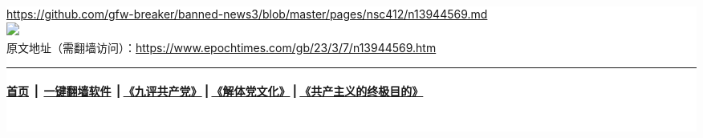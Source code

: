 https://github.com/gfw-breaker/banned-news3/blob/master/pages/nsc412/n13944569.md <br/>
<a href='https://github.com/gfw-breaker/banned-news3/blob/master/pages/nsc412/n13944569.md'><img src='https://github.com/gfw-breaker/banned-news3/blob/master/pages/nsc412/n13944569.md.png'/></a> <br/>
原文地址（需翻墙访问）：https://www.epochtimes.com/gb/23/3/7/n13944569.htm


------------------------
#### [首页](https://github.com/gfw-breaker/banned-news3/blob/master/README.md) &nbsp;|&nbsp; [一键翻墙软件](https://github.com/gfw-breaker/nogfw/blob/master/README.md) &nbsp;| [《九评共产党》](https://github.com/gfw-breaker/9ping.md/blob/master/README.md#九评之一评共产党是什么) | [《解体党文化》](https://github.com/gfw-breaker/jtdwh.md/blob/master/README.md) | [《共产主义的终极目的》](https://github.com/gfw-breaker/gczydzjmd.md/blob/master/README.md)


<img src='http://gfw-breaker.win/banned-news3/pages/nsc412/n13944569.md' width='0px' height='0px'/>